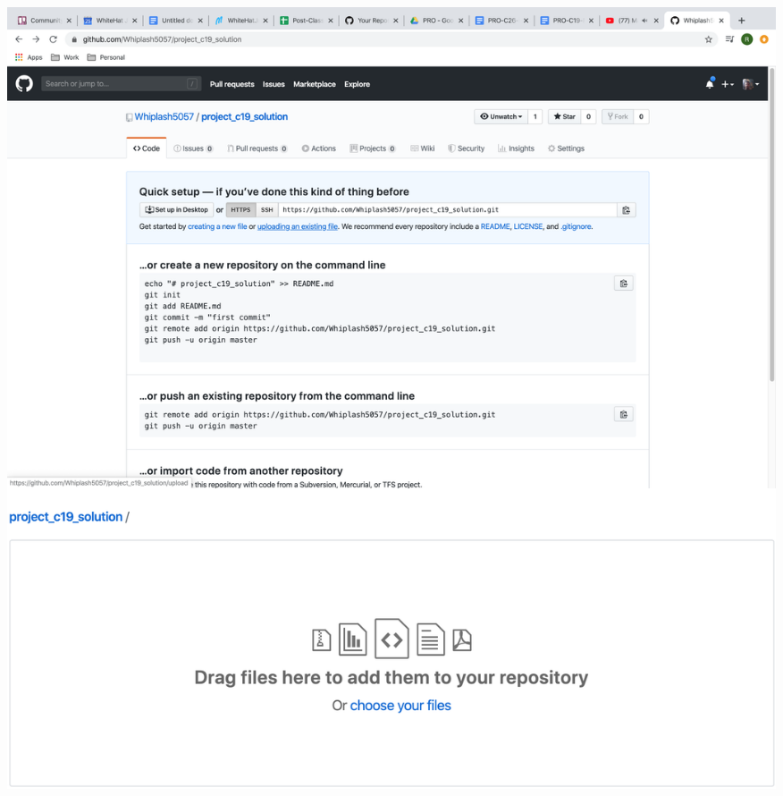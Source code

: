 <img src="3.png"
     alt="Markdown Monster icon"
     style="float: left; width: 100%" />
<img src="4.png"
     alt="Markdown Monster icon"
     style="float: left; width: 100%" />